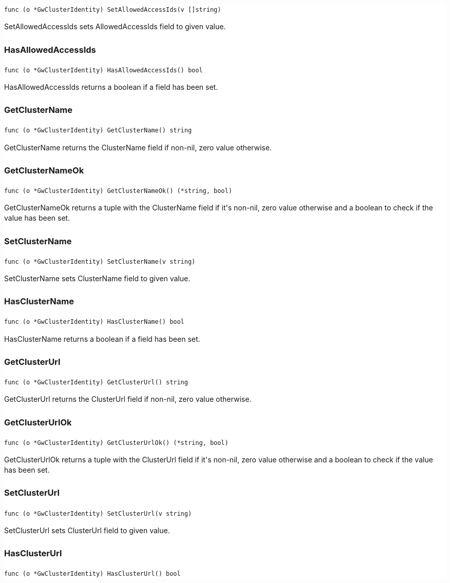 `func (o *GwClusterIdentity) SetAllowedAccessIds(v []string)`

SetAllowedAccessIds sets AllowedAccessIds field to given value.

### HasAllowedAccessIds

`func (o *GwClusterIdentity) HasAllowedAccessIds() bool`

HasAllowedAccessIds returns a boolean if a field has been set.

### GetClusterName

`func (o *GwClusterIdentity) GetClusterName() string`

GetClusterName returns the ClusterName field if non-nil, zero value otherwise.

### GetClusterNameOk

`func (o *GwClusterIdentity) GetClusterNameOk() (*string, bool)`

GetClusterNameOk returns a tuple with the ClusterName field if it's non-nil, zero value otherwise
and a boolean to check if the value has been set.

### SetClusterName

`func (o *GwClusterIdentity) SetClusterName(v string)`

SetClusterName sets ClusterName field to given value.

### HasClusterName

`func (o *GwClusterIdentity) HasClusterName() bool`

HasClusterName returns a boolean if a field has been set.

### GetClusterUrl

`func (o *GwClusterIdentity) GetClusterUrl() string`

GetClusterUrl returns the ClusterUrl field if non-nil, zero value otherwise.

### GetClusterUrlOk

`func (o *GwClusterIdentity) GetClusterUrlOk() (*string, bool)`

GetClusterUrlOk returns a tuple with the ClusterUrl field if it's non-nil, zero value otherwise
and a boolean to check if the value has been set.

### SetClusterUrl

`func (o *GwClusterIdentity) SetClusterUrl(v string)`

SetClusterUrl sets ClusterUrl field to given value.

### HasClusterUrl

`func (o *GwClusterIdentity) HasClusterUrl() bool`
